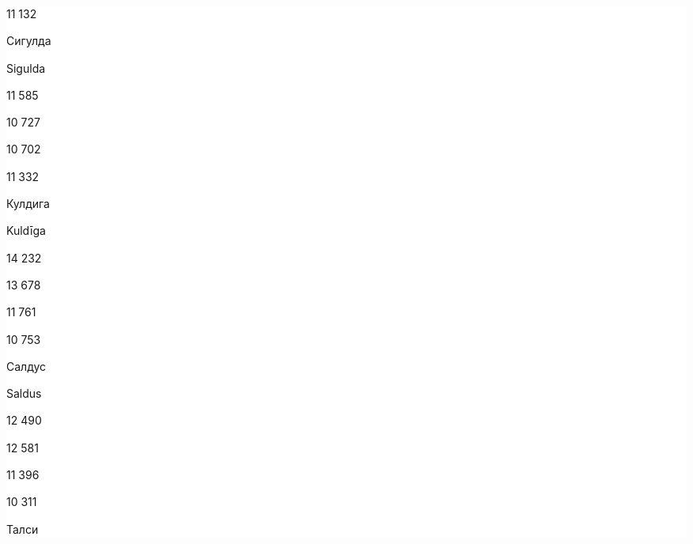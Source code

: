 11 132






Сигулда


Sigulda


11 585


10 727


10 702


11 332






Кулдига


Kuldīga


14 232


13 678


11 761


10 753






Салдус


Saldus


12 490


12 581


11 396


10 311






Талси

